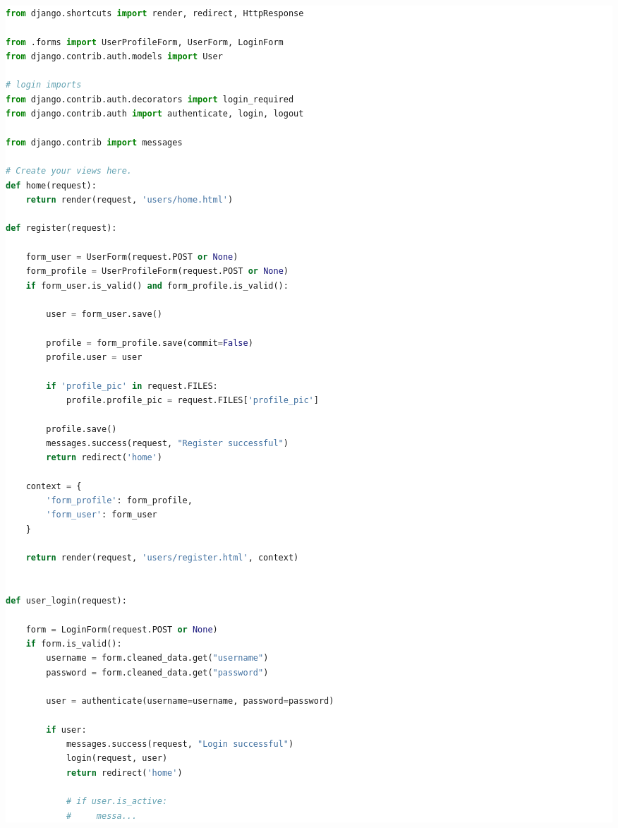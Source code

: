 ```python
from django.shortcuts import render, redirect, HttpResponse
​
from .forms import UserProfileForm, UserForm, LoginForm
from django.contrib.auth.models import User
​
# login imports
from django.contrib.auth.decorators import login_required
from django.contrib.auth import authenticate, login, logout
​
from django.contrib import messages
​
# Create your views here.
def home(request):
    return render(request, 'users/home.html')
​
def register(request):
​
    form_user = UserForm(request.POST or None)
    form_profile = UserProfileForm(request.POST or None)
    if form_user.is_valid() and form_profile.is_valid():
​
        user = form_user.save()
​
        profile = form_profile.save(commit=False)
        profile.user = user
​
        if 'profile_pic' in request.FILES:
            profile.profile_pic = request.FILES['profile_pic']
​
        profile.save()
        messages.success(request, "Register successful")
        return redirect('home')
​
    context = {
        'form_profile': form_profile,
        'form_user': form_user
    }
​
    return render(request, 'users/register.html', context)
​
​
def user_login(request):
​
    form = LoginForm(request.POST or None)
    if form.is_valid():
        username = form.cleaned_data.get("username")
        password = form.cleaned_data.get("password")
​
        user = authenticate(username=username, password=password)
​
        if user:
            messages.success(request, "Login successful")
            login(request, user)
            return redirect('home')
​
            # if user.is_active:
            #     messa...